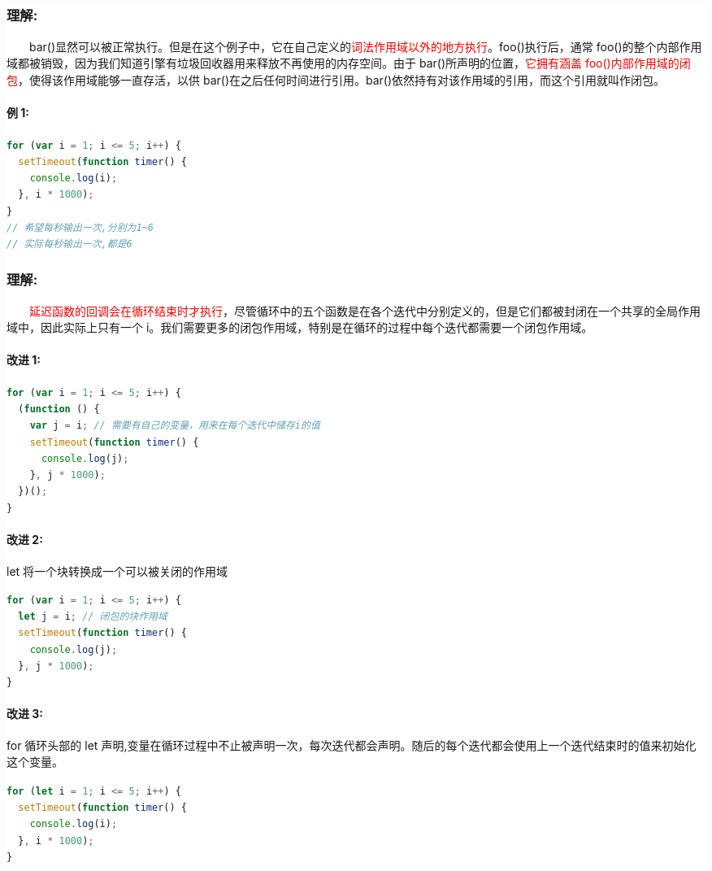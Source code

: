 ### 理解:

&emsp;&emsp;bar()显然可以被正常执行。但是在这个例子中，它在自己定义的<font color=ff0000>词法作用域以外的地方执行</font>。foo()执行后，通常 foo()的整个内部作用域都被销毁，因为我们知道引擎有垃圾回收器用来释放不再使用的内存空间。由于 bar()所声明的位置，<font color=ff0000>它拥有涵盖 foo()内部作用域的闭包</font>，使得该作用域能够一直存活，以供 bar()在之后任何时间进行引用。bar()依然持有对该作用域的引用，而这个引用就叫作闭包。

#### 例 1:

```javascript
for (var i = 1; i <= 5; i++) {
  setTimeout(function timer() {
    console.log(i);
  }, i * 1000);
}
// 希望每秒输出一次,分别为1~6
// 实际每秒输出一次,都是6
```

### 理解:

&emsp;&emsp;<font color=ff0000>延迟函数的回调会在循环结束时才执行</font>，尽管循环中的五个函数是在各个迭代中分别定义的，但是它们都被封闭在一个共享的全局作用域中，因此实际上只有一个 i。我们需要更多的闭包作用域，特别是在循环的过程中每个迭代都需要一个闭包作用域。

#### 改进 1:

```javascript
for (var i = 1; i <= 5; i++) {
  (function () {
    var j = i; // 需要有自己的变量，用来在每个迭代中储存i的值
    setTimeout(function timer() {
      console.log(j);
    }, j * 1000);
  })();
}
```

#### 改进 2:

let 将一个块转换成一个可以被关闭的作用域

```javascript
for (var i = 1; i <= 5; i++) {
  let j = i; // 闭包的块作用域
  setTimeout(function timer() {
    console.log(j);
  }, j * 1000);
}
```

#### 改进 3:

for 循环头部的 let 声明,变量在循环过程中不止被声明一次，每次迭代都会声明。随后的每个迭代都会使用上一个迭代结束时的值来初始化这个变量。

```javascript
for (let i = 1; i <= 5; i++) {
  setTimeout(function timer() {
    console.log(i);
  }, i * 1000);
}
```
